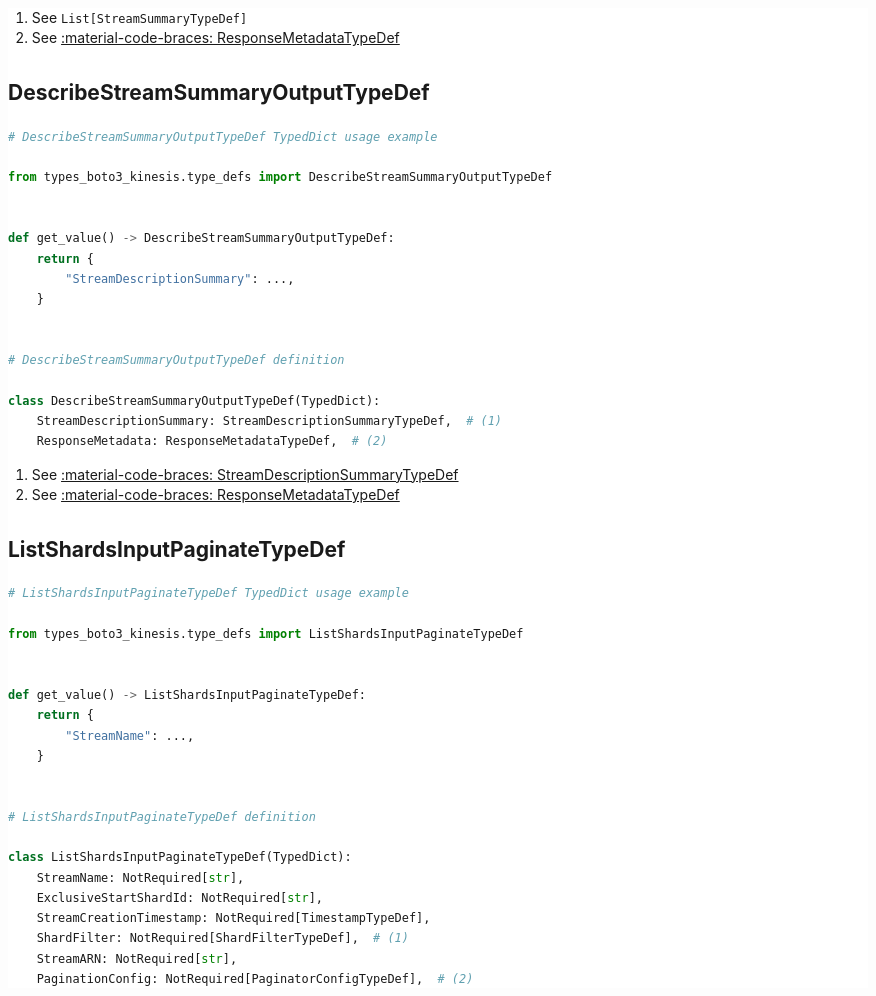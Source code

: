 1. See `List[StreamSummaryTypeDef]`
2. See [:material-code-braces: ResponseMetadataTypeDef](./type_defs.md#responsemetadatatypedef)

## DescribeStreamSummaryOutputTypeDef

```python
# DescribeStreamSummaryOutputTypeDef TypedDict usage example

from types_boto3_kinesis.type_defs import DescribeStreamSummaryOutputTypeDef


def get_value() -> DescribeStreamSummaryOutputTypeDef:
    return {
        "StreamDescriptionSummary": ...,
    }


# DescribeStreamSummaryOutputTypeDef definition

class DescribeStreamSummaryOutputTypeDef(TypedDict):
    StreamDescriptionSummary: StreamDescriptionSummaryTypeDef,  # (1)
    ResponseMetadata: ResponseMetadataTypeDef,  # (2)
```

1. See [:material-code-braces: StreamDescriptionSummaryTypeDef](./type_defs.md#streamdescriptionsummarytypedef)
2. See [:material-code-braces: ResponseMetadataTypeDef](./type_defs.md#responsemetadatatypedef)

## ListShardsInputPaginateTypeDef

```python
# ListShardsInputPaginateTypeDef TypedDict usage example

from types_boto3_kinesis.type_defs import ListShardsInputPaginateTypeDef


def get_value() -> ListShardsInputPaginateTypeDef:
    return {
        "StreamName": ...,
    }


# ListShardsInputPaginateTypeDef definition

class ListShardsInputPaginateTypeDef(TypedDict):
    StreamName: NotRequired[str],
    ExclusiveStartShardId: NotRequired[str],
    StreamCreationTimestamp: NotRequired[TimestampTypeDef],
    ShardFilter: NotRequired[ShardFilterTypeDef],  # (1)
    StreamARN: NotRequired[str],
    PaginationConfig: NotRequired[PaginatorConfigTypeDef],  # (2)
```
